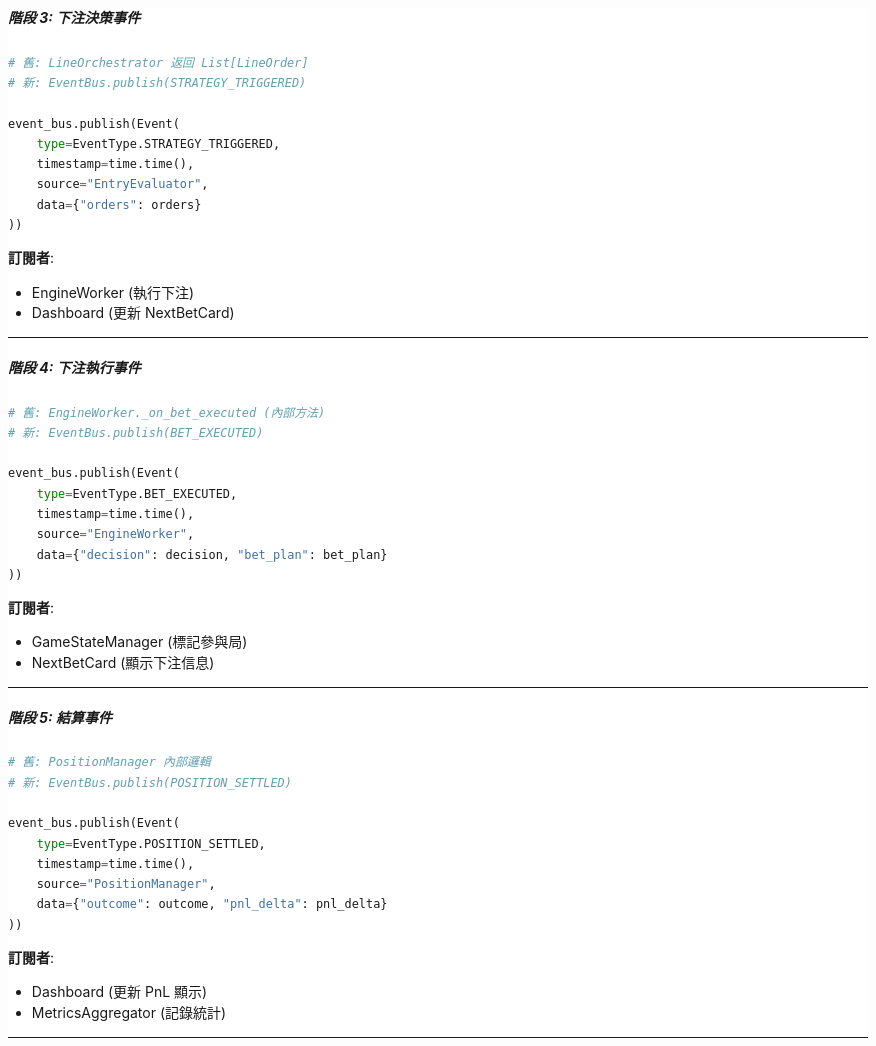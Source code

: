
##### 階段 3: 下注決策事件
```python
# 舊: LineOrchestrator 返回 List[LineOrder]
# 新: EventBus.publish(STRATEGY_TRIGGERED)

event_bus.publish(Event(
    type=EventType.STRATEGY_TRIGGERED,
    timestamp=time.time(),
    source="EntryEvaluator",
    data={"orders": orders}
))
```

**訂閱者**:
- EngineWorker (執行下注)
- Dashboard (更新 NextBetCard)

---

##### 階段 4: 下注執行事件
```python
# 舊: EngineWorker._on_bet_executed (內部方法)
# 新: EventBus.publish(BET_EXECUTED)

event_bus.publish(Event(
    type=EventType.BET_EXECUTED,
    timestamp=time.time(),
    source="EngineWorker",
    data={"decision": decision, "bet_plan": bet_plan}
))
```

**訂閱者**:
- GameStateManager (標記參與局)
- NextBetCard (顯示下注信息)

---

##### 階段 5: 結算事件
```python
# 舊: PositionManager 內部邏輯
# 新: EventBus.publish(POSITION_SETTLED)

event_bus.publish(Event(
    type=EventType.POSITION_SETTLED,
    timestamp=time.time(),
    source="PositionManager",
    data={"outcome": outcome, "pnl_delta": pnl_delta}
))
```

**訂閱者**:
- Dashboard (更新 PnL 顯示)
- MetricsAggregator (記錄統計)

---